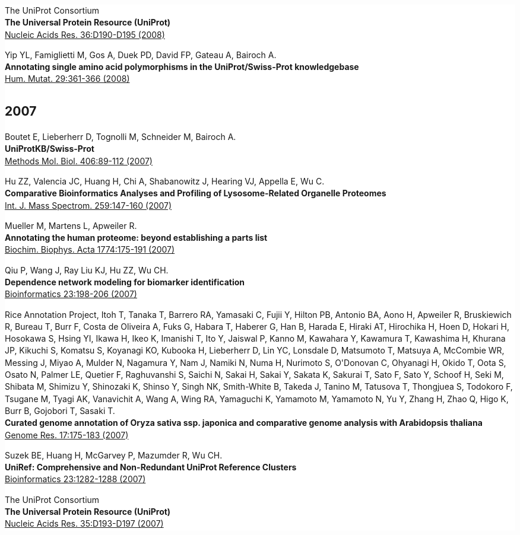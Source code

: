 The UniProt Consortium  
**The Universal Protein Resource (UniProt)**  
[Nucleic Acids Res. 36:D190-D195 (2008)](http://nar.oxfordjournals.org/content/36/suppl_1/D190.long)

Yip YL, Famiglietti M, Gos A, Duek PD, David FP, Gateau A, Bairoch A.  
**Annotating single amino acid polymorphisms in the UniProt/Swiss-Prot knowledgebase**  
[Hum. Mutat. 29:361-366 (2008)](https://www.ncbi.nlm.nih.gov/pubmed/18175334)

## 2007

Boutet E, Lieberherr D, Tognolli M, Schneider M, Bairoch A.  
**UniProtKB/Swiss-Prot**  
[Methods Mol. Biol. 406:89-112 (2007)](https://www.ncbi.nlm.nih.gov/pubmed/18287689)

Hu ZZ, Valencia JC, Huang H, Chi A, Shabanowitz J, Hearing VJ, Appella E, Wu C.  
**Comparative Bioinformatics Analyses and Profiling of Lysosome-Related Organelle Proteomes**  
[Int. J. Mass Spectrom. 259:147-160 (2007)](https://www.ncbi.nlm.nih.gov/pmc/articles/PMC1828028/)

Mueller M, Martens L, Apweiler R.  
**Annotating the human proteome: beyond establishing a parts list**  
[Biochim. Biophys. Acta 1774:175-191 (2007)](https://www.ncbi.nlm.nih.gov/pubmed/?term=Annotating+the+human+proteome%3A+beyond+astablishing)

Qiu P, Wang J, Ray Liu KJ, Hu ZZ, Wu CH.  
**Dependence network modeling for biomarker identification**  
[Bioinformatics 23:198-206 (2007)](https://www.ncbi.nlm.nih.gov/pubmed/?term=dependence+network+modeling+for+biomarker+identification)

Rice Annotation Project, Itoh T, Tanaka T, Barrero RA, Yamasaki C, Fujii Y, Hilton PB, Antonio BA, Aono H, Apweiler R, Bruskiewich R, Bureau T, Burr F, Costa de Oliveira A, Fuks G, Habara T, Haberer G, Han B, Harada E, Hiraki AT, Hirochika H, Hoen D, Hokari H, Hosokawa S, Hsing YI, Ikawa H, Ikeo K, Imanishi T, Ito Y, Jaiswal P, Kanno M, Kawahara Y, Kawamura T, Kawashima H, Khurana JP, Kikuchi S, Komatsu S, Koyanagi KO, Kubooka H, Lieberherr D, Lin YC, Lonsdale D, Matsumoto T, Matsuya A, McCombie WR, Messing J, Miyao A, Mulder N, Nagamura Y, Nam J, Namiki N, Numa H, Nurimoto S, O'Donovan C, Ohyanagi H, Okido T, Oota S, Osato N, Palmer LE, Quetier F, Raghuvanshi S, Saichi N, Sakai H, Sakai Y, Sakata K, Sakurai T, Sato F, Sato Y, Schoof H, Seki M, Shibata M, Shimizu Y, Shinozaki K, Shinso Y, Singh NK, Smith-White B, Takeda J, Tanino M, Tatusova T, Thongjuea S, Todokoro F, Tsugane M, Tyagi AK, Vanavichit A, Wang A, Wing RA, Yamaguchi K, Yamamoto M, Yamamoto N, Yu Y, Zhang H, Zhao Q, Higo K, Burr B, Gojobori T, Sasaki T.  
**Curated genome annotation of Oryza sativa ssp. japonica and comparative genome analysis with Arabidopsis thaliana**  
[Genome Res. 17:175-183 (2007)](https://www.ncbi.nlm.nih.gov/pmc/articles/PMC1781349/)

Suzek BE, Huang H, McGarvey P, Mazumder R, Wu CH.  
**UniRef: Comprehensive and Non-Redundant UniProt Reference Clusters**  
[Bioinformatics 23:1282-1288 (2007)](http://bioinformatics.oxfordjournals.org/content/23/10/1282.long)

The UniProt Consortium  
**The Universal Protein Resource (UniProt)**  
[Nucleic Acids Res. 35:D193-D197 (2007)](http://nar.oxfordjournals.org/content/35/suppl_1/D193.long)
